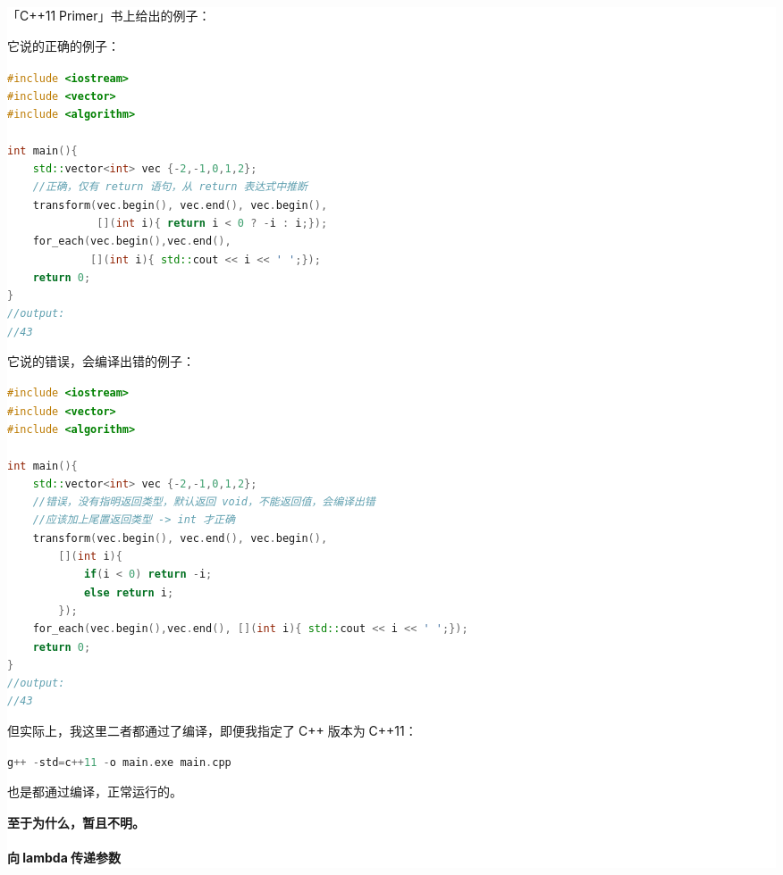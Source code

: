 「C++11 Primer」书上给出的例子：

它说的正确的例子：

~~~C++
#include <iostream>
#include <vector>
#include <algorithm>

int main(){
    std::vector<int> vec {-2,-1,0,1,2};
	//正确，仅有 return 语句，从 return 表达式中推断
    transform(vec.begin(), vec.end(), vec.begin(),
              [](int i){ return i < 0 ? -i : i;});
    for_each(vec.begin(),vec.end(),
             [](int i){ std::cout << i << ' ';});
    return 0;
}
//output:
//43
~~~

它说的错误，会编译出错的例子：

~~~C++
#include <iostream>
#include <vector>
#include <algorithm>

int main(){
    std::vector<int> vec {-2,-1,0,1,2};
	//错误，没有指明返回类型，默认返回 void，不能返回值，会编译出错
    //应该加上尾置返回类型 -> int 才正确
    transform(vec.begin(), vec.end(), vec.begin(),
        [](int i){
            if(i < 0) return -i;
            else return i;
        });
    for_each(vec.begin(),vec.end(), [](int i){ std::cout << i << ' ';});
    return 0;
}
//output:
//43
~~~

但实际上，我这里二者都通过了编译，即便我指定了 C++ 版本为 C++11：

~~~C++
g++ -std=c++11 -o main.exe main.cpp
~~~

也是都通过编译，正常运行的。

**至于为什么，暂且不明。**

#### 向 lambda 传递参数
